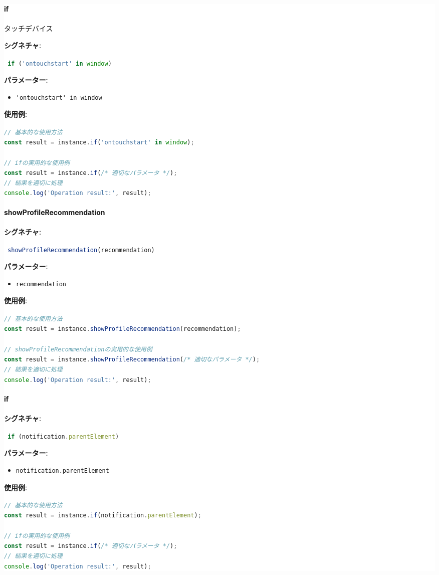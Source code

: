 #### if

タッチデバイス

**シグネチャ**:
```javascript
 if ('ontouchstart' in window)
```

**パラメーター**:
- `'ontouchstart' in window`

**使用例**:
```javascript
// 基本的な使用方法
const result = instance.if('ontouchstart' in window);

// ifの実用的な使用例
const result = instance.if(/* 適切なパラメータ */);
// 結果を適切に処理
console.log('Operation result:', result);
```

#### showProfileRecommendation

**シグネチャ**:
```javascript
 showProfileRecommendation(recommendation)
```

**パラメーター**:
- `recommendation`

**使用例**:
```javascript
// 基本的な使用方法
const result = instance.showProfileRecommendation(recommendation);

// showProfileRecommendationの実用的な使用例
const result = instance.showProfileRecommendation(/* 適切なパラメータ */);
// 結果を適切に処理
console.log('Operation result:', result);
```

#### if

**シグネチャ**:
```javascript
 if (notification.parentElement)
```

**パラメーター**:
- `notification.parentElement`

**使用例**:
```javascript
// 基本的な使用方法
const result = instance.if(notification.parentElement);

// ifの実用的な使用例
const result = instance.if(/* 適切なパラメータ */);
// 結果を適切に処理
console.log('Operation result:', result);
```
